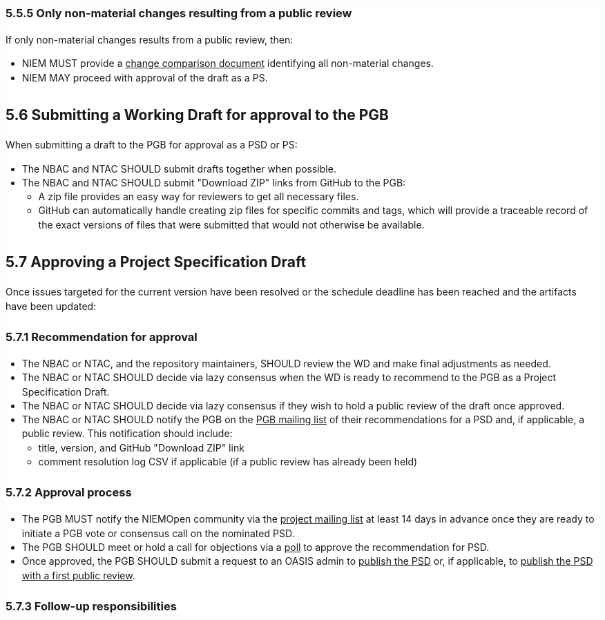 ### 5.5.5 Only non-material changes resulting from a public review

If only non-material changes results from a public review, then:

- NIEM MUST provide a [change comparison document](#35-change-comparison-documents) identifying all non-material changes.
- NIEM MAY proceed with approval of the draft as a PS.

## 5.6 Submitting a Working Draft for approval to the PGB

When submitting a draft to the PGB for approval as a PSD or PS:

- The NBAC and NTAC SHOULD submit drafts together when possible.
- The NBAC and NTAC SHOULD submit "Download ZIP" links from GitHub to the PGB:
  - A zip file provides an easy way for reviewers to get all necessary files.
  - GitHub can automatically handle creating zip files for specific commits and tags, which will provide a traceable record of the exact versions of files that were submitted that would not otherwise be available.

## 5.7 Approving a Project Specification Draft

Once issues targeted for the current version have been resolved or the schedule deadline has been reached and the artifacts have been updated:

### 5.7.1 Recommendation for approval

- The NBAC or NTAC, and the repository maintainers, SHOULD review the WD and make final adjustments as needed.
- The NBAC or NTAC SHOULD decide via lazy consensus when the WD is ready to recommend to the PGB as a Project Specification Draft.
- The NBAC or NTAC SHOULD decide via lazy consensus if they wish to hold a public review of the draft once approved.
- The NBAC or NTAC SHOULD notify the PGB on the [PGB mailing list](mailto:niemopen-pgb@lists.oasis-open.org) of their recommendations for a PSD and, if applicable, a public review.  This notification should include:
  - title, version, and GitHub "Download ZIP" link
  - comment resolution log CSV if applicable (if a public review has already been held)

### 5.7.2 Approval process

- The PGB MUST notify the NIEMOpen community via the [project mailing list](mailto:niemopen@lists.oasis-open.org) at least 14 days in advance once they are ready to initiate a PGB vote or consensus call on the nominated PSD.
- The PGB SHOULD meet or hold a call for objections via a [poll](https://lists.oasis-open-projects.org/g/niemopen-pgb/addpoll) to approve the recommendation for PSD.
- Once approved, the PGB SHOULD submit a request to an OASIS admin to [publish the PSD](https://www.oasis-open.org/form-publish-a-draft-document/) or, if applicable, to [publish the PSD with a first public review](https://www.oasis-open.org/form-request-a-first-public-review/).

### 5.7.3 Follow-up responsibilities
